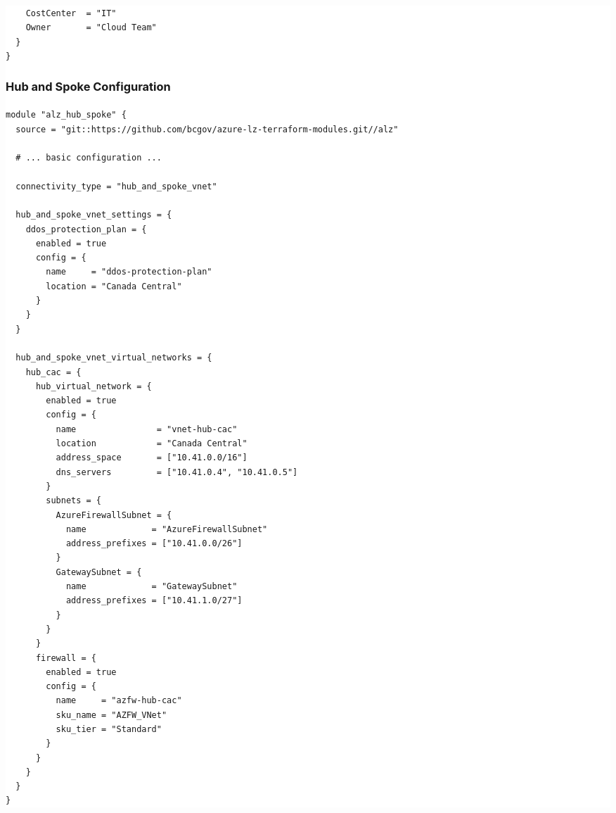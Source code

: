 ```hcl
    CostCenter  = "IT"
    Owner       = "Cloud Team"
  }
}
```

### Hub and Spoke Configuration

```hcl
module "alz_hub_spoke" {
  source = "git::https://github.com/bcgov/azure-lz-terraform-modules.git//alz"

  # ... basic configuration ...

  connectivity_type = "hub_and_spoke_vnet"

  hub_and_spoke_vnet_settings = {
    ddos_protection_plan = {
      enabled = true
      config = {
        name     = "ddos-protection-plan"
        location = "Canada Central"
      }
    }
  }

  hub_and_spoke_vnet_virtual_networks = {
    hub_cac = {
      hub_virtual_network = {
        enabled = true
        config = {
          name                = "vnet-hub-cac"
          location            = "Canada Central"
          address_space       = ["10.41.0.0/16"]
          dns_servers         = ["10.41.0.4", "10.41.0.5"]
        }
        subnets = {
          AzureFirewallSubnet = {
            name             = "AzureFirewallSubnet"
            address_prefixes = ["10.41.0.0/26"]
          }
          GatewaySubnet = {
            name             = "GatewaySubnet"
            address_prefixes = ["10.41.1.0/27"]
          }
        }
      }
      firewall = {
        enabled = true
        config = {
          name     = "azfw-hub-cac"
          sku_name = "AZFW_VNet"
          sku_tier = "Standard"
        }
      }
    }
  }
}
```
